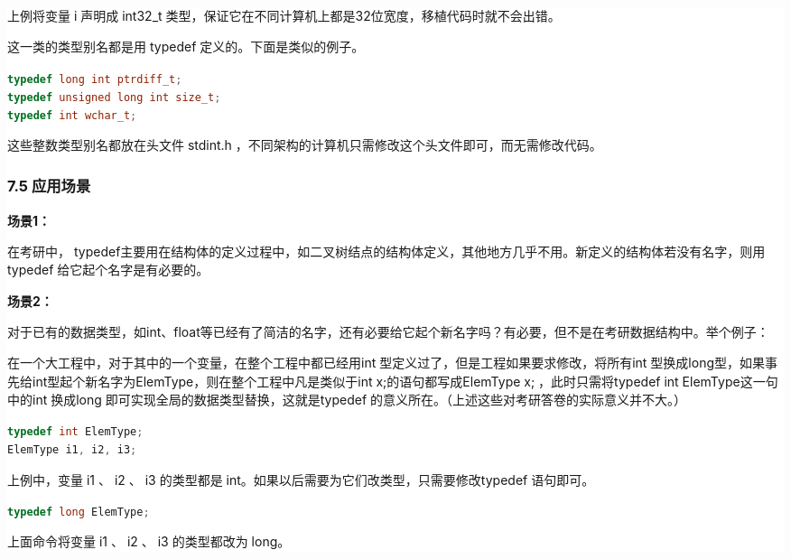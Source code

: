 上例将变量 i 声明成 int32_t 类型，保证它在不同计算机上都是32位宽度，移植代码时就不会出错。

这一类的类型别名都是用 typedef 定义的。下面是类似的例子。

```c
typedef long int ptrdiff_t;
typedef unsigned long int size_t;
typedef int wchar_t;
```

这些整数类型别名都放在头文件 stdint.h ，不同架构的计算机只需修改这个头文件即可，而无需修改代码。

### 7.5 应用场景

**场景1：**

在考研中， typedef主要用在结构体的定义过程中，如二叉树结点的结构体定义，其他地方几乎不用。新定义的结构体若没有名字，则用typedef 给它起个名字是有必要的。

**场景2：**

对于已有的数据类型，如int、float等已经有了简洁的名字，还有必要给它起个新名字吗？有必要，但不是在考研数据结构中。举个例子：

在一个大工程中，对于其中的一个变量，在整个工程中都已经用int 型定义过了，但是工程如果要求修改，将所有int 型换成long型，如果事先给int型起个新名字为ElemType，则在整个工程中凡是类似于int x;的语句都写成ElemType x; ，此时只需将typedef int ElemType这一句中的int 换成long 即可实现全局的数据类型替换，这就是typedef 的意义所在。（上述这些对考研答卷的实际意义并不大。）

```c
typedef int ElemType;
ElemType i1, i2, i3;
```

上例中，变量 i1 、 i2 、 i3 的类型都是 int。如果以后需要为它们改类型，只需要修改typedef 语句即可。

```c
typedef long ElemType;
```

上面命令将变量 i1 、 i2 、 i3 的类型都改为 long。

